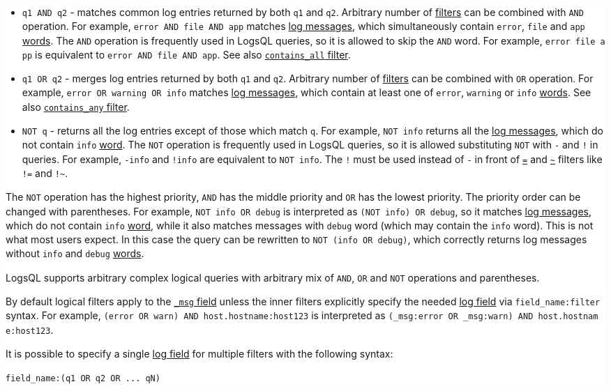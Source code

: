 - `q1 AND q2` - matches common log entries returned by both `q1` and `q2`. Arbitrary number of [filters](#filters) can be combined with `AND` operation.
  For example, `error AND file AND app` matches [log messages](https://docs.victoriametrics.com/victorialogs/keyconcepts/#message-field),
  which simultaneously contain `error`, `file` and `app` [words](#word).
  The `AND` operation is frequently used in LogsQL queries, so it is allowed to skip the `AND` word.
  For example, `error file app` is equivalent to `error AND file AND app`. See also [`contains_all` filter](#contains_all-filter).

- `q1 OR q2` - merges log entries returned by both `q1` and `q2`. Arbitrary number of [filters](#filters) can be combined with `OR` operation.
  For example, `error OR warning OR info` matches [log messages](https://docs.victoriametrics.com/victorialogs/keyconcepts/#message-field),
  which contain at least one of `error`, `warning` or `info` [words](#word). See also [`contains_any` filter](#contains_any-filter).

- `NOT q` - returns all the log entries except of those which match `q`. For example, `NOT info` returns all the
  [log messages](https://docs.victoriametrics.com/victorialogs/keyconcepts/#message-field),
  which do not contain `info` [word](#word). The `NOT` operation is frequently used in LogsQL queries, so it is allowed substituting `NOT` with `-` and `!` in queries.
  For example, `-info` and `!info` are equivalent to `NOT info`.
  The `!` must be used instead of `-` in front of [`=`](https://docs.victoriametrics.com/victorialogs/logsql/#exact-filter)
  and [`~`](https://docs.victoriametrics.com/victorialogs/logsql/#regexp-filter) filters like `!=` and `!~`.


The `NOT` operation has the highest priority, `AND` has the middle priority and `OR` has the lowest priority.
The priority order can be changed with parentheses. For example, `NOT info OR debug` is interpreted as `(NOT info) OR debug`,
so it matches [log messages](https://docs.victoriametrics.com/victorialogs/keyconcepts/#message-field),
which do not contain `info` [word](#word), while it also matches messages with `debug` word (which may contain the `info` word).
This is not what most users expect. In this case the query can be rewritten to `NOT (info OR debug)`,
which correctly returns log messages without `info` and `debug` [words](#word).

LogsQL supports arbitrary complex logical queries with arbitrary mix of `AND`, `OR` and `NOT` operations and parentheses.

By default logical filters apply to the [`_msg` field](https://docs.victoriametrics.com/victorialogs/keyconcepts/#message-field)
unless the inner filters explicitly specify the needed [log field](https://docs.victoriametrics.com/victorialogs/keyconcepts/#data-model) via `field_name:filter` syntax.
For example, `(error OR warn) AND host.hostname:host123` is interpreted as `(_msg:error OR _msg:warn) AND host.hostname:host123`.

It is possible to specify a single [log field](https://docs.victoriametrics.com/victorialogs/keyconcepts/#data-model) for multiple filters
with the following syntax:

```logsql
field_name:(q1 OR q2 OR ... qN)
```
